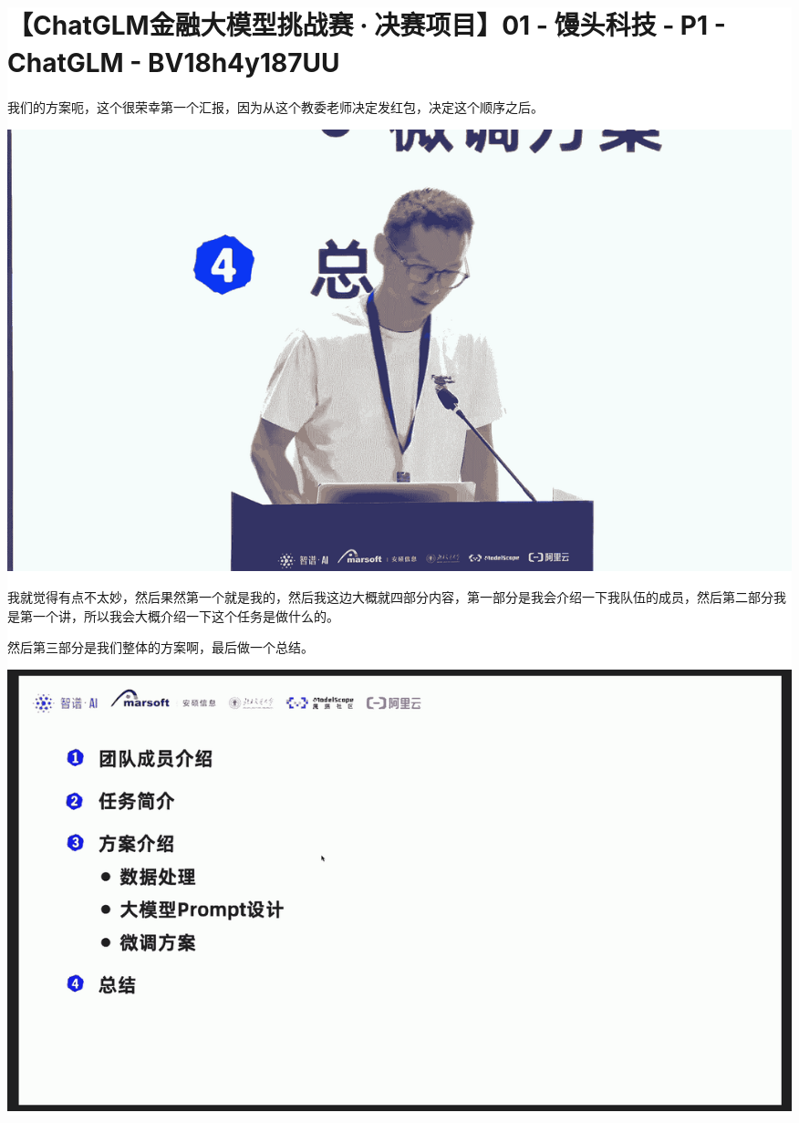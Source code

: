 # 【ChatGLM金融大模型挑战赛 · 决赛项目】01 - 馒头科技 - P1 - ChatGLM - BV18h4y187UU

我们的方案呃，这个很荣幸第一个汇报，因为从这个教委老师决定发红包，决定这个顺序之后。

![](img/adb0358dffd6dfb3a7e440a365a1f42e_1.png)

我就觉得有点不太妙，然后果然第一个就是我的，然后我这边大概就四部分内容，第一部分是我会介绍一下我队伍的成员，然后第二部分我是第一个讲，所以我会大概介绍一下这个任务是做什么的。

然后第三部分是我们整体的方案啊，最后做一个总结。

![](img/adb0358dffd6dfb3a7e440a365a1f42e_3.png)
